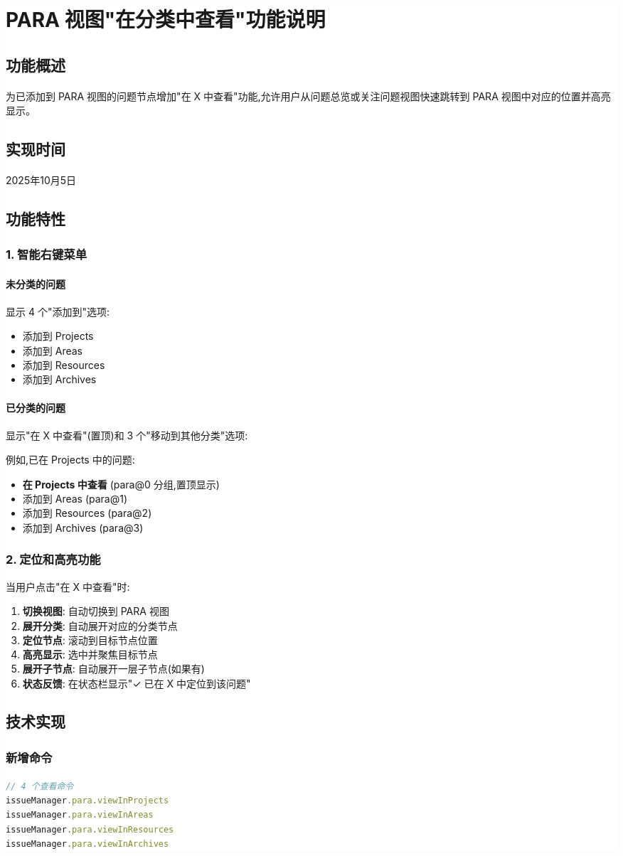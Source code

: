 # PARA 视图"在分类中查看"功能说明

## 功能概述

为已添加到 PARA 视图的问题节点增加"在 X 中查看"功能,允许用户从问题总览或关注问题视图快速跳转到 PARA 视图中对应的位置并高亮显示。

## 实现时间

2025年10月5日

## 功能特性

### 1. 智能右键菜单

#### 未分类的问题
显示 4 个"添加到"选项:
- 添加到 Projects
- 添加到 Areas
- 添加到 Resources
- 添加到 Archives

#### 已分类的问题
显示"在 X 中查看"(置顶)和 3 个"移动到其他分类"选项:

例如,已在 Projects 中的问题:
- **在 Projects 中查看** (para@0 分组,置顶显示)
- 添加到 Areas (para@1)
- 添加到 Resources (para@2)
- 添加到 Archives (para@3)

### 2. 定位和高亮功能

当用户点击"在 X 中查看"时:

1. **切换视图**: 自动切换到 PARA 视图
2. **展开分类**: 自动展开对应的分类节点
3. **定位节点**: 滚动到目标节点位置
4. **高亮显示**: 选中并聚焦目标节点
5. **展开子节点**: 自动展开一层子节点(如果有)
6. **状态反馈**: 在状态栏显示"✓ 已在 X 中定位到该问题"

## 技术实现

### 新增命令

```typescript
// 4 个查看命令
issueManager.para.viewInProjects
issueManager.para.viewInAreas
issueManager.para.viewInResources
issueManager.para.viewInArchives
```
